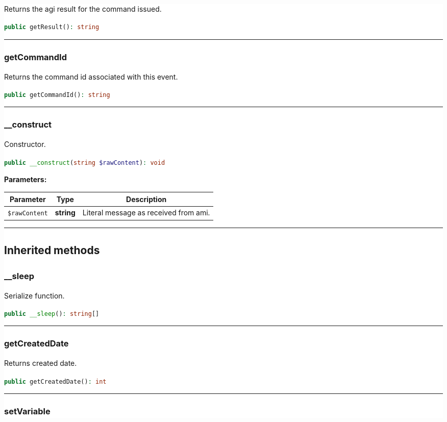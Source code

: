 Returns the agi result for the command issued.

```php
public getResult(): string
```

***

### getCommandId

Returns the command id associated with this event.

```php
public getCommandId(): string
```

***

### __construct

Constructor.

```php
public __construct(string $rawContent): void
```

**Parameters:**

| Parameter     | Type       | Description                           |
|---------------|------------|---------------------------------------|
| `$rawContent` | **string** | Literal message as received from ami. |

***

## Inherited methods

### __sleep

Serialize function.

```php
public __sleep(): string[]
```

***

### getCreatedDate

Returns created date.

```php
public getCreatedDate(): int
```

***

### setVariable
